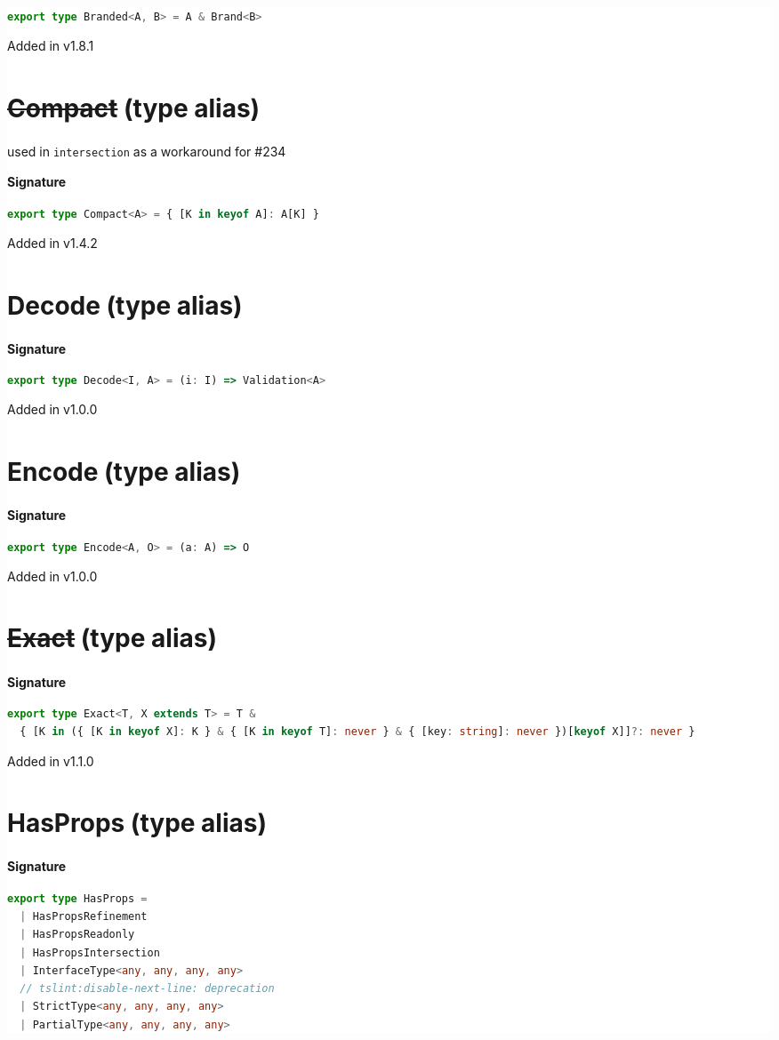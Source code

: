 ```ts
export type Branded<A, B> = A & Brand<B>
```

Added in v1.8.1

# ~~Compact~~ (type alias)

used in `intersection` as a workaround for #234

**Signature**

```ts
export type Compact<A> = { [K in keyof A]: A[K] }
```

Added in v1.4.2

# Decode (type alias)

**Signature**

```ts
export type Decode<I, A> = (i: I) => Validation<A>
```

Added in v1.0.0

# Encode (type alias)

**Signature**

```ts
export type Encode<A, O> = (a: A) => O
```

Added in v1.0.0

# ~~Exact~~ (type alias)

**Signature**

```ts
export type Exact<T, X extends T> = T &
  { [K in ({ [K in keyof X]: K } & { [K in keyof T]: never } & { [key: string]: never })[keyof X]]?: never }
```

Added in v1.1.0

# HasProps (type alias)

**Signature**

```ts
export type HasProps =
  | HasPropsRefinement
  | HasPropsReadonly
  | HasPropsIntersection
  | InterfaceType<any, any, any, any>
  // tslint:disable-next-line: deprecation
  | StrictType<any, any, any, any>
  | PartialType<any, any, any, any>
```


  [key: string]: Any
  [key: string]: Mixed